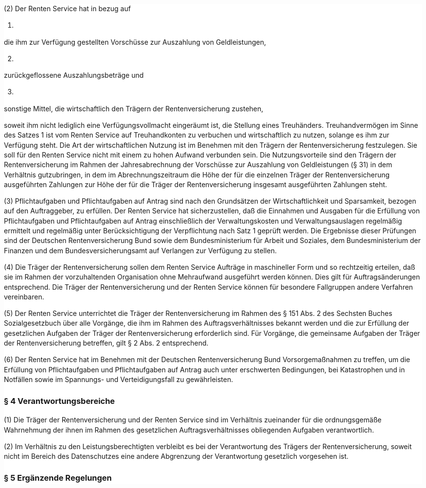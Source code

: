 (2) Der Renten Service hat in bezug auf

1.  
die ihm zur Verfügung gestellten Vorschüsse zur Auszahlung von Geldleistungen,

2.  
zurückgeflossene Auszahlungsbeträge und

3.  
sonstige Mittel, die wirtschaftlich den Trägern der Rentenversicherung zustehen,

soweit ihm nicht lediglich eine Verfügungsvollmacht eingeräumt ist, die Stellung eines Treuhänders. Treuhandvermögen im Sinne des Satzes 1 ist vom Renten Service auf Treuhandkonten zu verbuchen und wirtschaftlich zu nutzen, solange es ihm zur Verfügung steht. Die Art der wirtschaftlichen Nutzung ist im Benehmen mit den Trägern der Rentenversicherung festzulegen. Sie soll für den Renten Service nicht mit einem zu hohen Aufwand verbunden sein. Die Nutzungsvorteile sind den Trägern der Rentenversicherung im Rahmen der Jahresabrechnung der Vorschüsse zur Auszahlung von Geldleistungen (§ 31) in dem Verhältnis gutzubringen, in dem im Abrechnungszeitraum die Höhe der für die einzelnen Träger der Rentenversicherung ausgeführten Zahlungen zur Höhe der für die Träger der Rentenversicherung insgesamt ausgeführten Zahlungen steht.

(3) Pflichtaufgaben und Pflichtaufgaben auf Antrag sind nach den Grundsätzen der Wirtschaftlichkeit und Sparsamkeit, bezogen auf den Auftraggeber, zu erfüllen. Der Renten Service hat sicherzustellen, daß die Einnahmen und Ausgaben für die Erfüllung von Pflichtaufgaben und Pflichtaufgaben auf Antrag einschließlich der Verwaltungskosten und Verwaltungsauslagen regelmäßig ermittelt und regelmäßig unter Berücksichtigung der Verpflichtung nach Satz 1 geprüft werden. Die Ergebnisse dieser Prüfungen sind der Deutschen Rentenversicherung Bund sowie dem Bundesministerium für Arbeit und Soziales, dem Bundesministerium der Finanzen und dem Bundesversicherungsamt auf Verlangen zur Verfügung zu stellen.

(4) Die Träger der Rentenversicherung sollen dem Renten Service Aufträge in maschineller Form und so rechtzeitig erteilen, daß sie im Rahmen der vorzuhaltenden Organisation ohne Mehraufwand ausgeführt werden können. Dies gilt für Auftragsänderungen entsprechend. Die Träger der Rentenversicherung und der Renten Service können für besondere Fallgruppen andere Verfahren vereinbaren.

(5) Der Renten Service unterrichtet die Träger der Rentenversicherung im Rahmen des § 151 Abs. 2 des Sechsten Buches Sozialgesetzbuch über alle Vorgänge, die ihm im Rahmen des Auftragsverhältnisses bekannt werden und die zur Erfüllung der gesetzlichen Aufgaben der Träger der Rentenversicherung erforderlich sind. Für Vorgänge, die gemeinsame Aufgaben der Träger der Rentenversicherung betreffen, gilt § 2 Abs. 2 entsprechend.

(6) Der Renten Service hat im Benehmen mit der Deutschen Rentenversicherung Bund Vorsorgemaßnahmen zu treffen, um die Erfüllung von Pflichtaufgaben und Pflichtaufgaben auf Antrag auch unter erschwerten Bedingungen, bei Katastrophen und in Notfällen sowie im Spannungs- und Verteidigungsfall zu gewährleisten.

### § 4 Verantwortungsbereiche

(1) Die Träger der Rentenversicherung und der Renten Service sind im Verhältnis zueinander für die ordnungsgemäße Wahrnehmung der ihnen im Rahmen des gesetzlichen Auftragsverhältnisses obliegenden Aufgaben verantwortlich.

(2) Im Verhältnis zu den Leistungsberechtigten verbleibt es bei der Verantwortung des Trägers der Rentenversicherung, soweit nicht im Bereich des Datenschutzes eine andere Abgrenzung der Verantwortung gesetzlich vorgesehen ist.

### § 5 Ergänzende Regelungen

